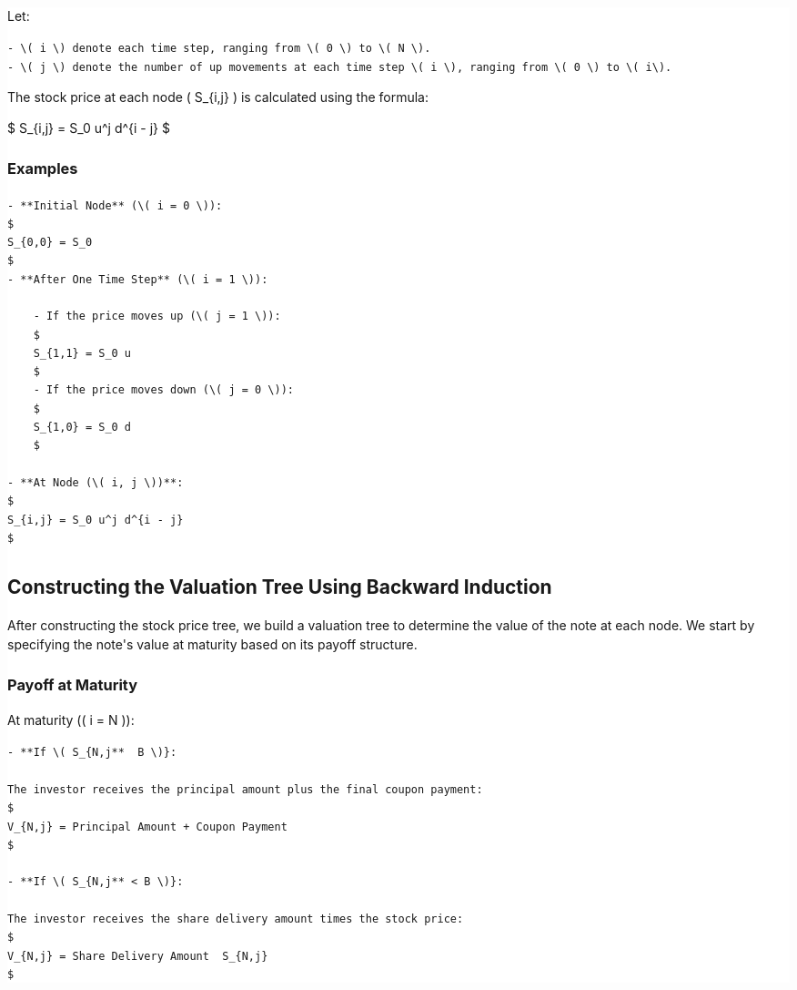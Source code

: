 Let:

    - \( i \) denote each time step, ranging from \( 0 \) to \( N \).
    - \( j \) denote the number of up movements at each time step \( i \), ranging from \( 0 \) to \( i\).

The stock price at each node \( S_{i,j} \) is calculated using the formula:

$
S_{i,j} = S_0 u^j d^{i - j}
$

### Examples

    - **Initial Node** (\( i = 0 \)):
    $
    S_{0,0} = S_0
    $
    - **After One Time Step** (\( i = 1 \)):
    
        - If the price moves up (\( j = 1 \)):
        $
        S_{1,1} = S_0 u
        $
        - If the price moves down (\( j = 0 \)):
        $
        S_{1,0} = S_0 d
        $
    
    - **At Node (\( i, j \))**:
    $
    S_{i,j} = S_0 u^j d^{i - j}
    $

## Constructing the Valuation Tree Using Backward Induction

After constructing the stock price tree, we build a valuation tree to determine the value of the note at each node. We start by specifying the note's value at maturity based on its payoff structure.

### Payoff at Maturity

At maturity (\( i = N \)):

    - **If \( S_{N,j**  B \)}:

    The investor receives the principal amount plus the final coupon payment:
    $
    V_{N,j} = Principal Amount + Coupon Payment
    $

    - **If \( S_{N,j** < B \)}:

    The investor receives the share delivery amount times the stock price:
    $
    V_{N,j} = Share Delivery Amount  S_{N,j}
    $
